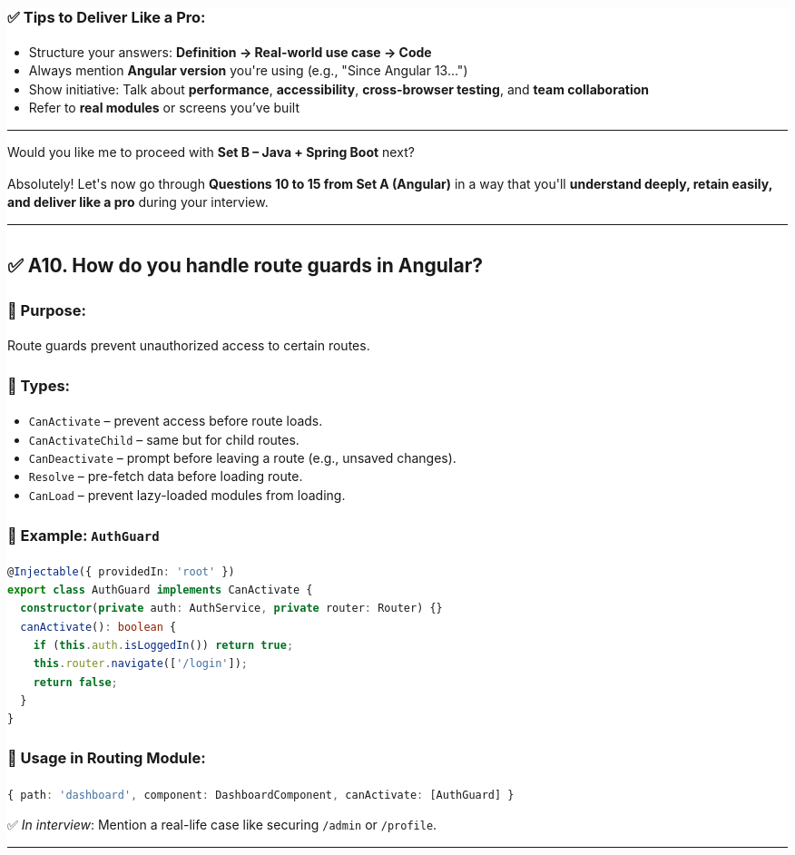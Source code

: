 
### ✅ Tips to Deliver Like a Pro:

* Structure your answers: **Definition → Real-world use case → Code**
* Always mention **Angular version** you're using (e.g., "Since Angular 13...")
* Show initiative: Talk about **performance**, **accessibility**, **cross-browser testing**, and **team collaboration**
* Refer to **real modules** or screens you’ve built

---

Would you like me to proceed with **Set B – Java + Spring Boot** next?


Absolutely! Let's now go through **Questions 10 to 15 from Set A (Angular)** in a way that you'll **understand deeply, retain easily, and deliver like a pro** during your interview.

---

## ✅ **A10. How do you handle route guards in Angular?**

### 🔹 Purpose:

Route guards prevent unauthorized access to certain routes.

### 🔹 Types:

* `CanActivate` – prevent access before route loads.
* `CanActivateChild` – same but for child routes.
* `CanDeactivate` – prompt before leaving a route (e.g., unsaved changes).
* `Resolve` – pre-fetch data before loading route.
* `CanLoad` – prevent lazy-loaded modules from loading.

### 🔹 Example: `AuthGuard`

```ts
@Injectable({ providedIn: 'root' })
export class AuthGuard implements CanActivate {
  constructor(private auth: AuthService, private router: Router) {}
  canActivate(): boolean {
    if (this.auth.isLoggedIn()) return true;
    this.router.navigate(['/login']);
    return false;
  }
}
```

### 🔹 Usage in Routing Module:

```ts
{ path: 'dashboard', component: DashboardComponent, canActivate: [AuthGuard] }
```

✅ *In interview*: Mention a real-life case like securing `/admin` or `/profile`.

---